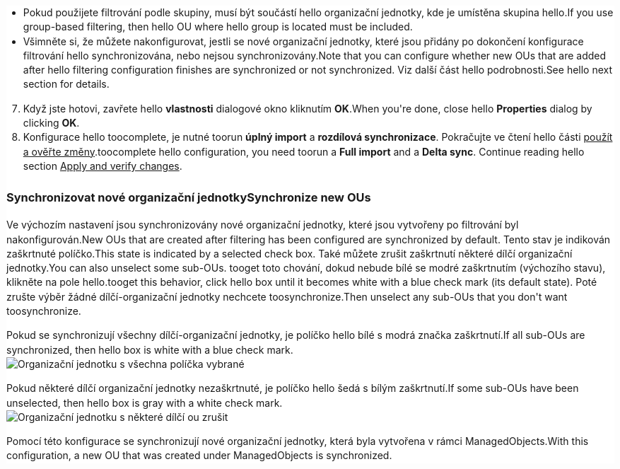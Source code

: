    * <span data-ttu-id="8dc55-251">Pokud použijete filtrování podle skupiny, musí být součástí hello organizační jednotky, kde je umístěna skupina hello.</span><span class="sxs-lookup"><span data-stu-id="8dc55-251">If you use group-based filtering, then hello OU where hello group is located must be included.</span></span>
   * <span data-ttu-id="8dc55-252">Všimněte si, že můžete nakonfigurovat, jestli se nové organizační jednotky, které jsou přidány po dokončení konfigurace filtrování hello synchronizována, nebo nejsou synchronizovány.</span><span class="sxs-lookup"><span data-stu-id="8dc55-252">Note that you can configure whether new OUs that are added after hello filtering configuration finishes are synchronized or not synchronized.</span></span> <span data-ttu-id="8dc55-253">Viz další část hello podrobnosti.</span><span class="sxs-lookup"><span data-stu-id="8dc55-253">See hello next section for details.</span></span>
7. <span data-ttu-id="8dc55-254">Když jste hotovi, zavřete hello **vlastnosti** dialogové okno kliknutím **OK**.</span><span class="sxs-lookup"><span data-stu-id="8dc55-254">When you're done, close hello **Properties** dialog by clicking **OK**.</span></span>
8. <span data-ttu-id="8dc55-255">Konfigurace hello toocomplete, je nutné toorun **úplný import** a **rozdílová synchronizace**. Pokračujte ve čtení hello části [použít a ověřte změny](#apply-and-verify-changes).</span><span class="sxs-lookup"><span data-stu-id="8dc55-255">toocomplete hello configuration, you need toorun a **Full import** and a **Delta sync**. Continue reading hello section [Apply and verify changes](#apply-and-verify-changes).</span></span>

### <a name="synchronize-new-ous"></a><span data-ttu-id="8dc55-256">Synchronizovat nové organizační jednotky</span><span class="sxs-lookup"><span data-stu-id="8dc55-256">Synchronize new OUs</span></span>
<span data-ttu-id="8dc55-257">Ve výchozím nastavení jsou synchronizovány nové organizační jednotky, které jsou vytvořeny po filtrování byl nakonfigurován.</span><span class="sxs-lookup"><span data-stu-id="8dc55-257">New OUs that are created after filtering has been configured are synchronized by default.</span></span> <span data-ttu-id="8dc55-258">Tento stav je indikován zaškrtnuté políčko.</span><span class="sxs-lookup"><span data-stu-id="8dc55-258">This state is indicated by a selected check box.</span></span> <span data-ttu-id="8dc55-259">Také můžete zrušit zaškrtnutí některé dílčí organizační jednotky.</span><span class="sxs-lookup"><span data-stu-id="8dc55-259">You can also unselect some sub-OUs.</span></span> <span data-ttu-id="8dc55-260">tooget toto chování, dokud nebude bílé se modré zaškrtnutím (výchozího stavu), klikněte na pole hello.</span><span class="sxs-lookup"><span data-stu-id="8dc55-260">tooget this behavior, click hello box until it becomes white with a blue check mark (its default state).</span></span> <span data-ttu-id="8dc55-261">Poté zrušte výběr žádné dílčí-organizační jednotky nechcete toosynchronize.</span><span class="sxs-lookup"><span data-stu-id="8dc55-261">Then unselect any sub-OUs that you don't want toosynchronize.</span></span>

<span data-ttu-id="8dc55-262">Pokud se synchronizují všechny dílčí-organizační jednotky, je políčko hello bílé s modrá značka zaškrtnutí.</span><span class="sxs-lookup"><span data-stu-id="8dc55-262">If all sub-OUs are synchronized, then hello box is white with a blue check mark.</span></span>  
![Organizační jednotku s všechna políčka vybrané](./media/active-directory-aadconnectsync-configure-filtering/ousyncnewall.png)

<span data-ttu-id="8dc55-264">Pokud některé dílčí organizační jednotky nezaškrtnuté, je políčko hello šedá s bílým zaškrtnutí.</span><span class="sxs-lookup"><span data-stu-id="8dc55-264">If some sub-OUs have been unselected, then hello box is gray with a white check mark.</span></span>  
![Organizační jednotku s některé dílčí ou zrušit](./media/active-directory-aadconnectsync-configure-filtering/ousyncnew.png)

<span data-ttu-id="8dc55-266">Pomocí této konfigurace se synchronizují nové organizační jednotky, která byla vytvořena v rámci ManagedObjects.</span><span class="sxs-lookup"><span data-stu-id="8dc55-266">With this configuration, a new OU that was created under ManagedObjects is synchronized.</span></span>
